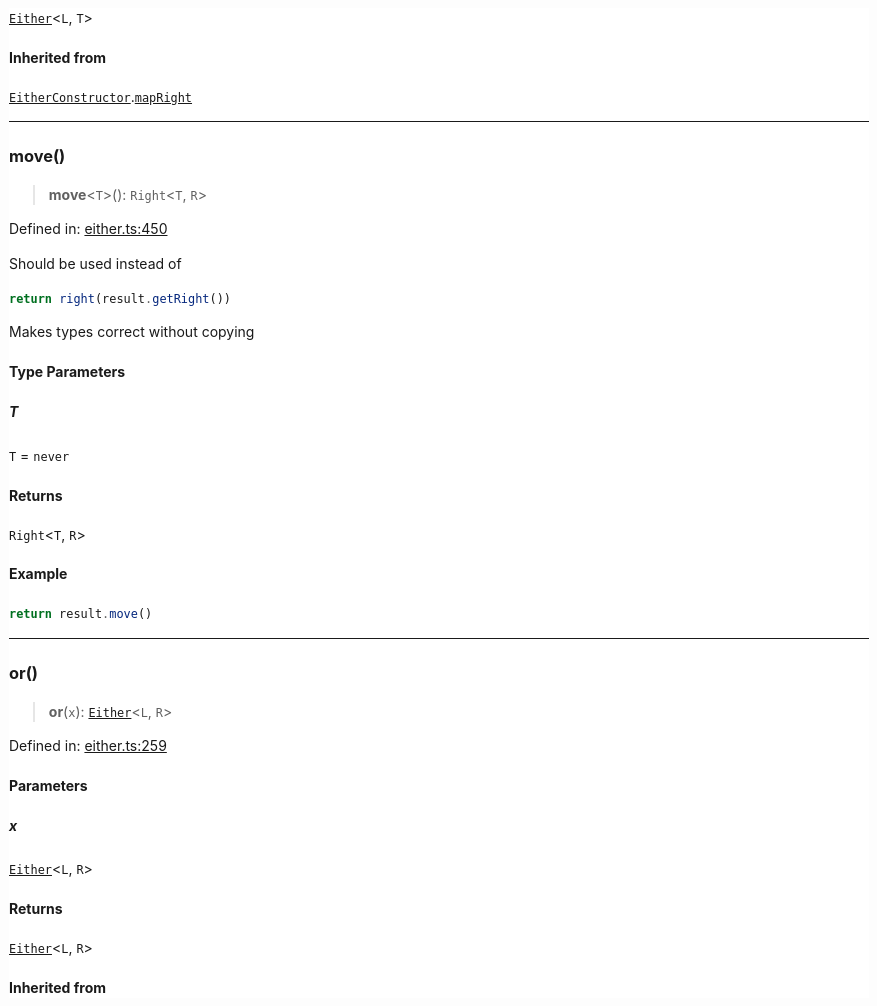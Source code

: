 [`Either`](../../type-aliases/Either.md)\<`L`, `T`\>

#### Inherited from

[`EitherConstructor`](EitherConstructor.md).[`mapRight`](EitherConstructor.md#mapright)

***

### move()

> **move**\<`T`\>(): `Right`\<`T`, `R`\>

Defined in: [either.ts:450](https://github.com/AlexXanderGrib/monads-io/blob/d65e47796764202dffd7314b61c2ea9cedbb26e8/src/either.ts#L450)

Should be used instead of
```js
return right(result.getRight())
```

Makes types correct without copying

#### Type Parameters

##### T

`T` = `never`

#### Returns

`Right`\<`T`, `R`\>

#### Example

```ts
return result.move()
```

***

### or()

> **or**(`x`): [`Either`](../../type-aliases/Either.md)\<`L`, `R`\>

Defined in: [either.ts:259](https://github.com/AlexXanderGrib/monads-io/blob/d65e47796764202dffd7314b61c2ea9cedbb26e8/src/either.ts#L259)

#### Parameters

##### x

[`Either`](../../type-aliases/Either.md)\<`L`, `R`\>

#### Returns

[`Either`](../../type-aliases/Either.md)\<`L`, `R`\>

#### Inherited from
